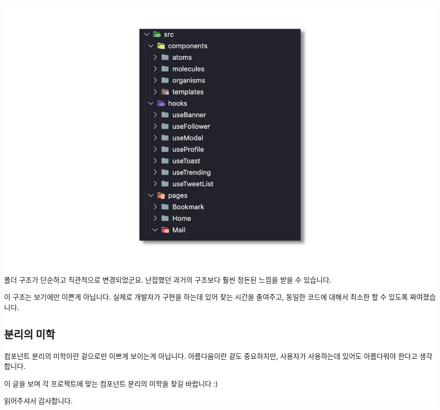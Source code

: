 ![이미지11](./assets/11.png)

폴더 구조가 단순하고 직관적으로 변경되었군요. 난잡했던 과거의 구조보다 훨씬 정돈된 느낌을 받을 수 있습니다.

이 구조는 보기에만 이쁜게 아닙니다. 실제로 개발자가 구현을 하는데 있어 찾는 시간을 줄여주고, 동일한 코드에 대해서 최소한 할 수 있도록 짜여졌습니다.

## 분리의 미학

컴포넌트 분리의 미학이란 겉으로만 이쁘게 보이는게 아닙니다. 아름다움이란 겉도 중요하지만, 사용자가 사용하는데 있어도 아름다워야 한다고 생각합니다.

이 글을 보며 각 프로젝트에 맞는 컴포넌트 분리의 미학을 찾길 바랍니다 :)

읽어주셔서 감사합니다.
